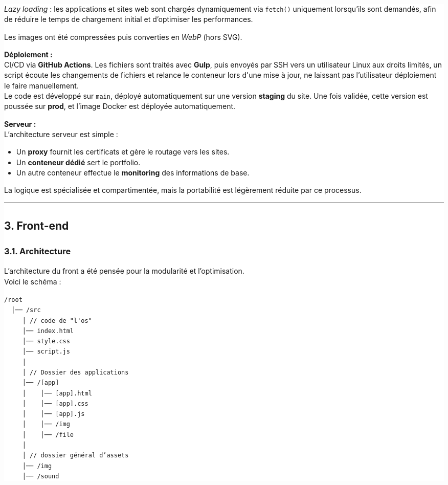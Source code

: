 *Lazy loading* : les applications et sites web sont chargés dynamiquement via `fetch()` uniquement lorsqu’ils sont demandés, afin de réduire le temps de chargement initial et d’optimiser les performances.  

Les images ont été compressées puis converties en *WebP* (hors SVG).  

**Déploiement :**  
CI/CD via **GitHub Actions**. Les fichiers sont traités avec **Gulp**, puis envoyés par SSH vers un utilisateur Linux aux droits limités, un script écoute les changements de fichiers et relance le conteneur lors d'une mise à jour, ne laissant pas l’utilisateur déploiement le faire manuellement.  
Le code est développé sur `main`, déployé automatiquement sur une version **staging** du site. Une fois validée, cette version est poussée sur **prod**, et l’image Docker est déployée automatiquement.  

**Serveur :**  
L’architecture serveur est simple :  

- Un **proxy** fournit les certificats et gère le routage vers les sites.  
- Un **conteneur dédié** sert le portfolio.  
- Un autre conteneur effectue le **monitoring** des informations de base.  

La logique est spécialisée et compartimentée, mais la portabilité est légèrement réduite par ce processus.  

------------------------------------------------

## 3. Front-end  

### 3.1. Architecture  

L’architecture du front a été pensée pour la modularité et l’optimisation.  
Voici le schéma : 

```
/root  
  │── /src  
     │ // code de "l'os"  
     │── index.html  
     │── style.css  
     │── script.js 
     │ 
     │ // Dossier des applications  
     │── /[app]  
     │    │── [app].html  
     │    │── [app].css  
     │    │── [app].js  
     │    │── /img
     │    │── /file
     │  
     │ // dossier général d’assets  
     │── /img  
     │── /sound
```
